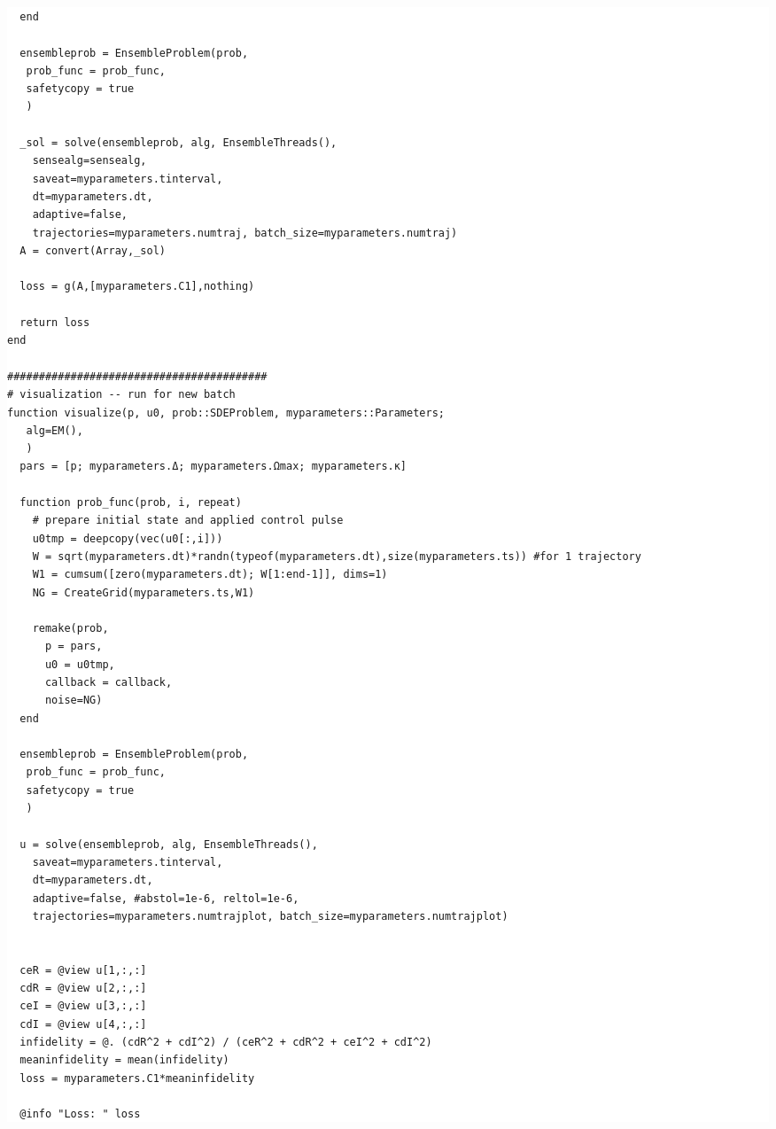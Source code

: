 ```@example
  end

  ensembleprob = EnsembleProblem(prob,
   prob_func = prob_func,
   safetycopy = true
   )

  _sol = solve(ensembleprob, alg, EnsembleThreads(),
    sensealg=sensealg,
    saveat=myparameters.tinterval,
    dt=myparameters.dt,
    adaptive=false,
    trajectories=myparameters.numtraj, batch_size=myparameters.numtraj)
  A = convert(Array,_sol)

  loss = g(A,[myparameters.C1],nothing)

  return loss
end

#########################################
# visualization -- run for new batch
function visualize(p, u0, prob::SDEProblem, myparameters::Parameters;
   alg=EM(),
   )
  pars = [p; myparameters.Δ; myparameters.Ωmax; myparameters.κ]

  function prob_func(prob, i, repeat)
    # prepare initial state and applied control pulse
    u0tmp = deepcopy(vec(u0[:,i]))
    W = sqrt(myparameters.dt)*randn(typeof(myparameters.dt),size(myparameters.ts)) #for 1 trajectory
    W1 = cumsum([zero(myparameters.dt); W[1:end-1]], dims=1)
    NG = CreateGrid(myparameters.ts,W1)

    remake(prob,
      p = pars,
      u0 = u0tmp,
      callback = callback,
      noise=NG)
  end

  ensembleprob = EnsembleProblem(prob,
   prob_func = prob_func,
   safetycopy = true
   )

  u = solve(ensembleprob, alg, EnsembleThreads(),
    saveat=myparameters.tinterval,
    dt=myparameters.dt,
    adaptive=false, #abstol=1e-6, reltol=1e-6,
    trajectories=myparameters.numtrajplot, batch_size=myparameters.numtrajplot)


  ceR = @view u[1,:,:]
  cdR = @view u[2,:,:]
  ceI = @view u[3,:,:]
  cdI = @view u[4,:,:]
  infidelity = @. (cdR^2 + cdI^2) / (ceR^2 + cdR^2 + ceI^2 + cdI^2)
  meaninfidelity = mean(infidelity)
  loss = myparameters.C1*meaninfidelity

  @info "Loss: " loss
```